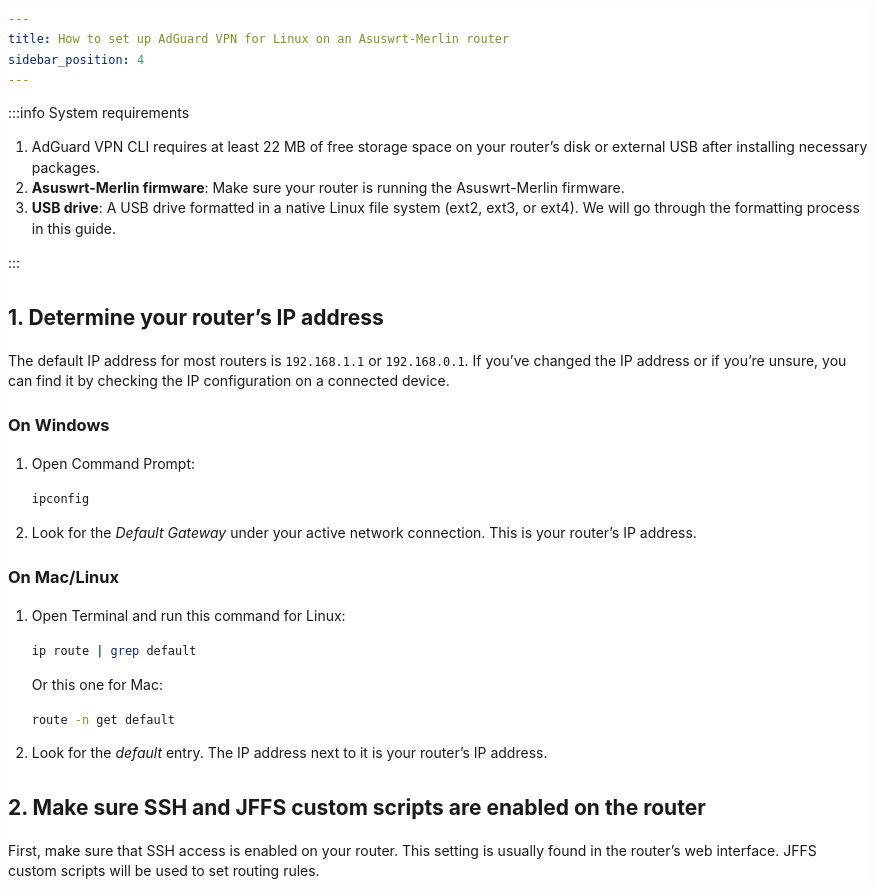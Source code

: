 ```yaml
---
title: How to set up AdGuard VPN for Linux on an Asuswrt-Merlin router
sidebar_position: 4
---
```


:::info System requirements

1. AdGuard VPN CLI requires at least 22 MB of free storage space on your router’s disk or external USB after installing necessary packages.
2. **Asuswrt-Merlin firmware**: Make sure your router is running the Asuswrt-Merlin firmware.
3. **USB drive**: A USB drive formatted in a native Linux file system (ext2, ext3, or ext4). We will go through the formatting process in this guide.

:::

## 1. Determine your router’s IP address

The default IP address for most routers is `192.168.1.1` or `192.168.0.1`. If you’ve changed the IP address or if you’re unsure, you can find it by checking the IP configuration on a connected device.

### On Windows

1. Open Command Prompt:

    ```bash
    ipconfig
    ```

1. Look for the *Default Gateway* under your active network connection. This is your router’s IP address.

### On Mac/Linux

1. Open Terminal and run this command for Linux:

    ```bash
    ip route | grep default
    ```

    Or this one for Mac:

    ```bash
    route -n get default
    ```

1. Look for the *default* entry. The IP address next to it is your router’s IP address.



## 2. Make sure SSH and JFFS custom scripts are enabled on the router

First, make sure that SSH access is enabled on your router. This setting is usually found in the router’s web interface. JFFS custom scripts will be used to set routing rules.
